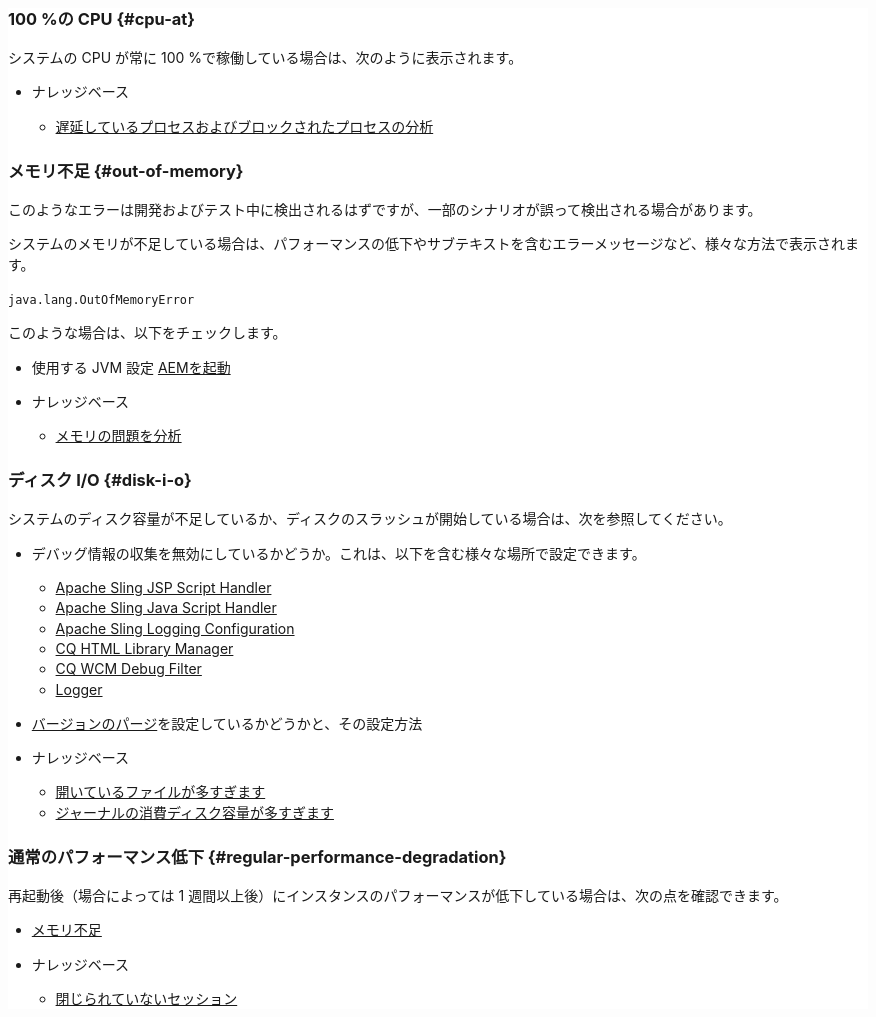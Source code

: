 
### 100 %の CPU {#cpu-at}

システムの CPU が常に 100 %で稼働している場合は、次のように表示されます。

* ナレッジベース

   * [遅延しているプロセスおよびブロックされたプロセスの分析](https://helpx.adobe.com/jp/experience-manager/kb/AnalyzeSlowAndBlockedProcesses.html)

### メモリ不足 {#out-of-memory}

このようなエラーは開発およびテスト中に検出されるはずですが、一部のシナリオが誤って検出される場合があります。

システムのメモリが不足している場合は、パフォーマンスの低下やサブテキストを含むエラーメッセージなど、様々な方法で表示されます。

`java.lang.OutOfMemoryError`

このような場合は、以下をチェックします。

* 使用する JVM 設定 [AEMを起動](/help/sites-deploying/deploy.md#getting-started)
* ナレッジベース

   * [メモリの問題を分析](https://helpx.adobe.com/experience-manager/kb/AnalyzeMemoryProblems.html)

### ディスク I/O {#disk-i-o}

システムのディスク容量が不足しているか、ディスクのスラッシュが開始している場合は、次を参照してください。

* デバッグ情報の収集を無効にしているかどうか。これは、以下を含む様々な場所で設定できます。

   * [Apache Sling JSP Script Handler](/help/sites-deploying/osgi-configuration-settings.md#osgi-configuration-settings)
   * [Apache Sling Java Script Handler](/help/sites-deploying/osgi-configuration-settings.md#osgi-configuration-settings)
   * [Apache Sling Logging Configuration](/help/sites-deploying/osgi-configuration-settings.md#osgi-configuration-settings)
   * [CQ HTML Library Manager](/help/sites-deploying/osgi-configuration-settings.md#osgi-configuration-settings)
   * [CQ WCM Debug Filter](/help/sites-deploying/osgi-configuration-settings.md#osgi-configuration-settings)
   * [Logger](/help/sites-deploying/monitoring-and-maintaining.md#activating-the-debug-log-level)

* [バージョンのパージ](/help/sites-deploying/version-purging.md)を設定しているかどうかと、その設定方法
* ナレッジベース

   * [開いているファイルが多すぎます](https://helpx.adobe.com/experience-manager/kb/TooManyOpenFiles.html)
   * [ジャーナルの消費ディスク容量が多すぎます](https://helpx.adobe.com/jp/experience-manager/kb/JournalTooMuchDiskSpace.html)

### 通常のパフォーマンス低下 {#regular-performance-degradation}

再起動後（場合によっては 1 週間以上後）にインスタンスのパフォーマンスが低下している場合は、次の点を確認できます。

* [メモリ不足](#out-of-memory)
* ナレッジベース

   * [閉じられていないセッション](https://helpx.adobe.com/jp/experience-manager/kb/AnalyzeUnclosedSessions.html)
